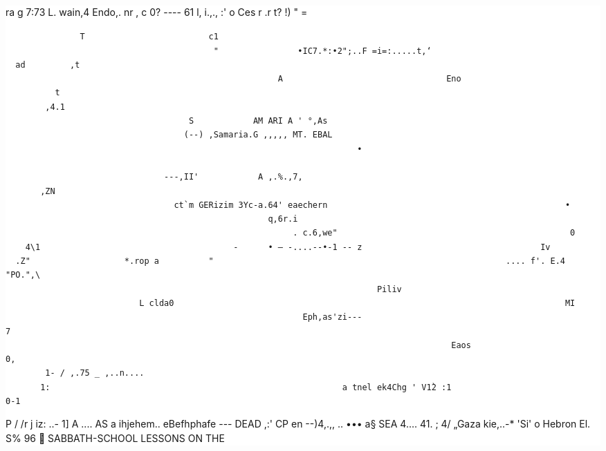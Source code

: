  ra g                                                 7:73 L.                wain,4 Endo,.                nr   , c 0? ----
61
                                                       l, i.,.,         :'
                                           o Ces r                .r                         t? !) "
      =

                   T                         c1
                                              "                •IC7.*:•2";..F =i=:.....t,‘
      ad         ,t
                                                           A                                 Eno
              t
            ,4.1
                                         S            AM ARI A ' °,As
                                        (--) ,Samaria.G ,,,,, MT. EBAL
                                                                           •

                                    ---,II'            A ,.%.,7,
           ,ZN
                                      ct`m GERizim 3Yc-a.64' eaechern                                                •
                                                         q,6r.i
                                                              . c.6,we"                                               0
        4\1                                       -      • — -....--•-1 -- z                                    Iv
      .Z"                   *.rop a          "                                                           .... f'. E.4        "PO.",\
                                                                               Piliv
                               L clda0                                                                               MI
                                                                Eph,as'zi---                                                       7
                                                                                              Eaos                                     0,
            1- / ,.75 _ ,..n....
           1:                                                           a tnel ek4Chg ' V1̀2 :1                                        0-1
P
/
/r     j iz:                                                                                                                           ..-
                                                                                                                                       1]
                   A .... AS                 a       ihjehem.. eBefhphafe                          ---     DEAD                        ,:'
                                                                                                                                       CP
                                    en
                                --)4,.,,
                                                               .. •••
                                                                                      a§
                                                                                                           SEA
           4....                                     41.                              ; 4/
„Gaza                           kie,..-*
                                      'Si'            o Hebron                    El.           S%
                                                                                                                                       96
          SABBATH-SCHOOL LESSONS
                                ON THE
